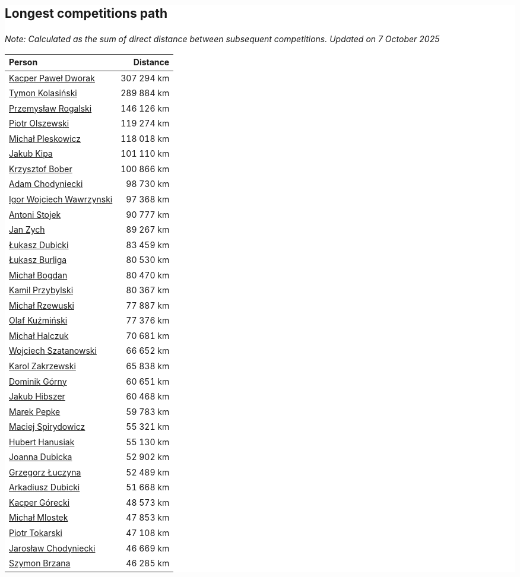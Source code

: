 ## Longest competitions path

*Note: Calculated as the sum of direct distance between subsequent competitions.*
*Updated on  7 October 2025*

| Person | Distance |
| :--- | ---: |
| [Kacper Paweł Dworak](https://www.worldcubeassociation.org/persons/2020DWOR01) | 307 294 km |
| [Tymon Kolasiński](https://www.worldcubeassociation.org/persons/2016KOLA02) | 289 884 km |
| [Przemysław Rogalski](https://www.worldcubeassociation.org/persons/2013ROGA02) | 146 126 km |
| [Piotr Olszewski](https://www.worldcubeassociation.org/persons/2013OLSZ02) | 119 274 km |
| [Michał Pleskowicz](https://www.worldcubeassociation.org/persons/2009PLES01) | 118 018 km |
| [Jakub Kipa](https://www.worldcubeassociation.org/persons/2010KIPA01) | 101 110 km |
| [Krzysztof Bober](https://www.worldcubeassociation.org/persons/2013BOBE01) | 100 866 km |
| [Adam Chodyniecki](https://www.worldcubeassociation.org/persons/2017CHOD02) | 98 730 km |
| [Igor Wojciech Wawrzynski](https://www.worldcubeassociation.org/persons/2019WAWR01) | 97 368 km |
| [Antoni Stojek](https://www.worldcubeassociation.org/persons/2022STOJ03) | 90 777 km |
| [Jan Zych](https://www.worldcubeassociation.org/persons/2014ZYCH01) | 89 267 km |
| [Łukasz Dubicki](https://www.worldcubeassociation.org/persons/2018DUBI01) | 83 459 km |
| [Łukasz Burliga](https://www.worldcubeassociation.org/persons/2013BURL01) | 80 530 km |
| [Michał Bogdan](https://www.worldcubeassociation.org/persons/2012BOGD01) | 80 470 km |
| [Kamil Przybylski](https://www.worldcubeassociation.org/persons/2016PRZY01) | 80 367 km |
| [Michał Rzewuski](https://www.worldcubeassociation.org/persons/2014RZEW01) | 77 887 km |
| [Olaf Kuźmiński](https://www.worldcubeassociation.org/persons/2018KUZM02) | 77 376 km |
| [Michał Halczuk](https://www.worldcubeassociation.org/persons/2006HALC01) | 70 681 km |
| [Wojciech Szatanowski](https://www.worldcubeassociation.org/persons/2011SZAT01) | 66 652 km |
| [Karol Zakrzewski](https://www.worldcubeassociation.org/persons/2014ZAKR01) | 65 838 km |
| [Dominik Górny](https://www.worldcubeassociation.org/persons/2015GORN01) | 60 651 km |
| [Jakub Hibszer](https://www.worldcubeassociation.org/persons/2018HIBS01) | 60 468 km |
| [Marek Pepke](https://www.worldcubeassociation.org/persons/2008PEPK01) | 59 783 km |
| [Maciej Spirydowicz](https://www.worldcubeassociation.org/persons/2020SPIR01) | 55 321 km |
| [Hubert Hanusiak](https://www.worldcubeassociation.org/persons/2013HANU01) | 55 130 km |
| [Joanna Dubicka](https://www.worldcubeassociation.org/persons/2018DUBI04) | 52 902 km |
| [Grzegorz Łuczyna](https://www.worldcubeassociation.org/persons/2005LUCZ01) | 52 489 km |
| [Arkadiusz Dubicki](https://www.worldcubeassociation.org/persons/2023DUBI01) | 51 668 km |
| [Kacper Górecki](https://www.worldcubeassociation.org/persons/2021GORE01) | 48 573 km |
| [Michał Mlostek](https://www.worldcubeassociation.org/persons/2015MLOS01) | 47 853 km |
| [Piotr Tokarski](https://www.worldcubeassociation.org/persons/2013TOKA01) | 47 108 km |
| [Jarosław Chodyniecki](https://www.worldcubeassociation.org/persons/2018CHOD01) | 46 669 km |
| [Szymon Brzana](https://www.worldcubeassociation.org/persons/2017BRZA01) | 46 285 km |